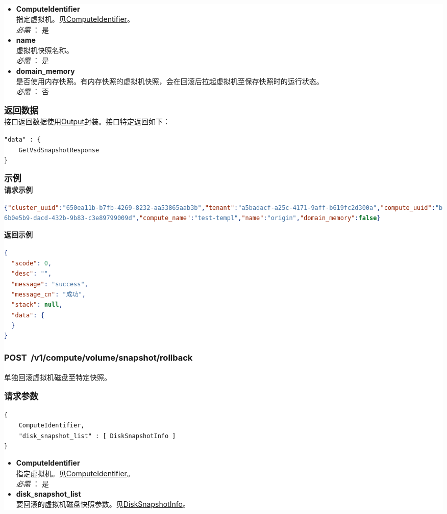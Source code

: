 + **ComputeIdentifier**  
指定虚拟机。见[ComputeIdentifier](#computeidentifier)。  
_必需_ ： 是  
+ **name**  
虚拟机快照名称。  
_必需_ ： 是  
+ **domain_memory**  
是否使用内存快照。有内存快照的虚拟机快照，会在回滚后拉起虚拟机至保存快照时的运行状态。    
_必需_ ： 否  

<big>**返回数据**</big>  
接口返回数据使用[Output](#output)封装。接口特定返回如下：  
```
"data" : {
	GetVsdSnapshotResponse
}
```
<big>**示例**</big>  
**请求示例**  
```json
{"cluster_uuid":"650ea11b-b7fb-4269-8232-aa53865aab3b","tenant":"a5badacf-a25c-4171-9aff-b619fc2d300a","compute_uuid":"b6b0e5b9-dacd-432b-9b83-c3e89799009d","compute_name":"test-templ","name":"origin","domain_memory":false}
```
**返回示例**  
```json
{
  "scode": 0,
  "desc": "",
  "message": "success",
  "message_cn": "成功",
  "stack": null,
  "data": {
  }
}
```

### POST&nbsp; /v1/compute/volume/snapshot/rollback
单独回滚虚拟机磁盘至特定快照。

<big>**请求参数**</big>  
```
{
	ComputeIdentifier,
	"disk_snapshot_list" : [ DiskSnapshotInfo ]
}
```

+ **ComputeIdentifier**  
指定虚拟机。见[ComputeIdentifier](#computeidentifier)。  
_必需_ ： 是  
+ **disk_snapshot_list**  
要回滚的虚拟机磁盘快照参数。见[DiskSnapshotInfo](#disksnapshotinfo)。
